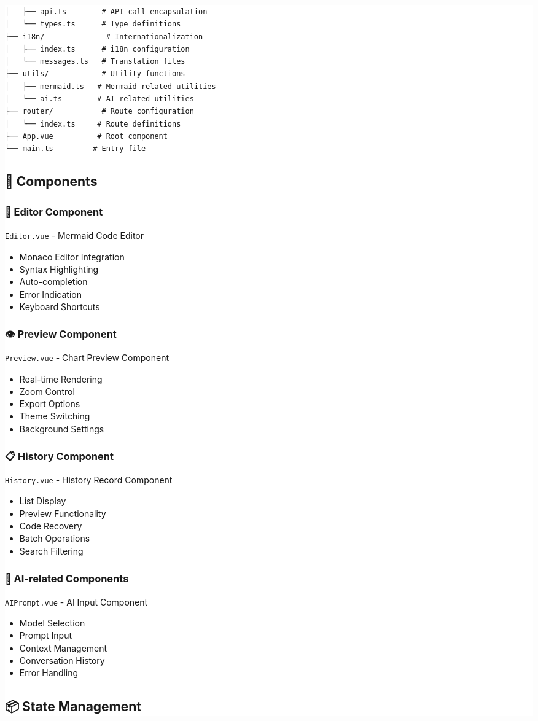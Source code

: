 ```
│   ├── api.ts        # API call encapsulation
│   └── types.ts      # Type definitions
├── i18n/              # Internationalization
│   ├── index.ts      # i18n configuration
│   └── messages.ts   # Translation files
├── utils/            # Utility functions
│   ├── mermaid.ts   # Mermaid-related utilities
│   └── ai.ts        # AI-related utilities
├── router/           # Route configuration
│   └── index.ts     # Route definitions
├── App.vue          # Root component
└── main.ts         # Entry file
```

## 🧩 Components

### 📝 Editor Component
`Editor.vue` - Mermaid Code Editor
- Monaco Editor Integration
- Syntax Highlighting
- Auto-completion
- Error Indication
- Keyboard Shortcuts

### 👁️ Preview Component
`Preview.vue` - Chart Preview Component
- Real-time Rendering
- Zoom Control
- Export Options
- Theme Switching
- Background Settings

### 📋 History Component
`History.vue` - History Record Component
- List Display
- Preview Functionality
- Code Recovery
- Batch Operations
- Search Filtering

### 🤖 AI-related Components
`AIPrompt.vue` - AI Input Component
- Model Selection
- Prompt Input
- Context Management
- Conversation History
- Error Handling

## 📦 State Management
